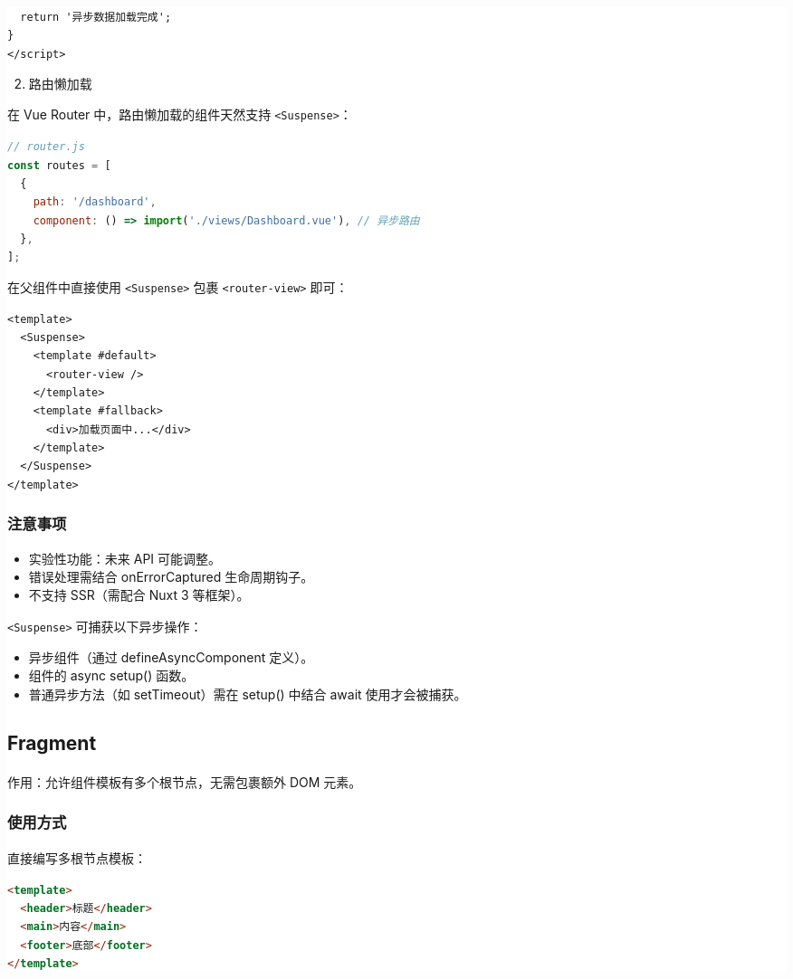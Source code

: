 ```vue
  return '异步数据加载完成';
}
</script>
```

2. 路由懒加载

在 Vue Router 中，路由懒加载的组件天然支持 `<Suspense>`：

```javascript
// router.js
const routes = [
  {
    path: '/dashboard',
    component: () => import('./views/Dashboard.vue'), // 异步路由
  },
];
```

在父组件中直接使用 `<Suspense>` 包裹 `<router-view>` 即可：

```vue
<template>
  <Suspense>
    <template #default>
      <router-view />
    </template>
    <template #fallback>
      <div>加载页面中...</div>
    </template>
  </Suspense>
</template>
```

### 注意事项

- 实验性功能：未来 API 可能调整。
- 错误处理需结合 onErrorCaptured 生命周期钩子。
- 不支持 SSR（需配合 Nuxt 3 等框架）。

`<Suspense>` 可捕获以下异步操作：

- 异步组件（通过 defineAsyncComponent 定义）。
- 组件的 async setup() 函数。
- 普通异步方法（如 setTimeout）需在 setup() 中结合 await 使用才会被捕获。

## Fragment

作用：允许组件模板有多个根节点，无需包裹额外 DOM 元素。

### 使用方式

直接编写多根节点模板：

```html
<template>
  <header>标题</header>
  <main>内容</main>
  <footer>底部</footer>
</template>
```
